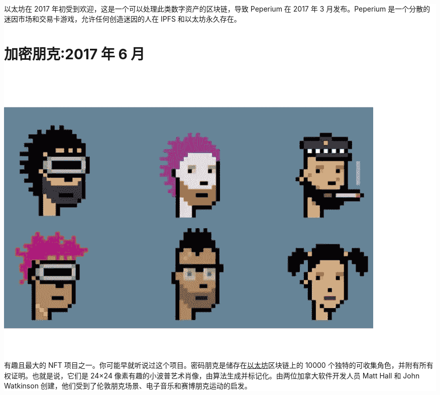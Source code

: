 
以太坊在 2017 年初受到欢迎，这是一个可以处理此类数字资产的区块链，导致 Peperium 在 2017 年 3 月发布。Peperium 是一个分散的迷因市场和交易卡游戏，允许任何创造迷因的人在 IPFS 和以太坊永久存在。

# 加密朋克:2017 年 6 月

![](img/32165c4b628dcc9ca1a3bce65f6f99b2.png)

有趣且最大的 NFT 项目之一。你可能早就听说过这个项目。密码朋克是储存在[以太坊](https://beincrypto.com/price/ethereum/)区块链上的 10000 个独特的可收集角色，并附有所有权证明。也就是说，它们是 24×24 像素有趣的小波普艺术肖像，由算法生成并标记化。由两位加拿大软件开发人员 Matt Hall 和 John Watkinson 创建，他们受到了伦敦朋克场景、电子音乐和赛博朋克运动的启发。
